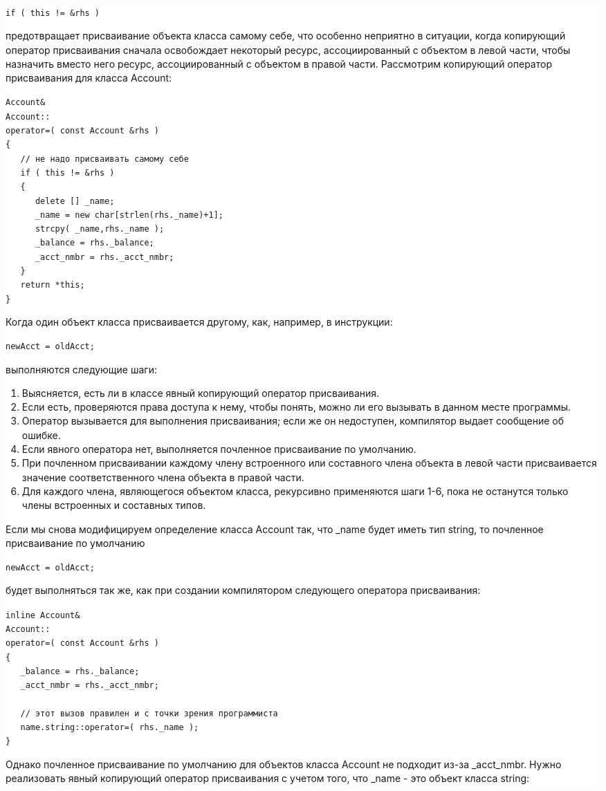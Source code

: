 ```
if ( this != &rhs )
```
предотвращает присваивание объекта класса самому себе, что особенно неприятно в ситуации, когда копирующий оператор присваивания сначала освобождает некоторый ресурс, ассоциированный с объектом в левой части, чтобы назначить вместо него ресурс, ассоциированный с объектом в правой части. Рассмотрим копирующий оператор присваивания для класса Account:

```
Account&
Account::
operator=( const Account &rhs )
{
   // не надо присваивать самому себе
   if ( this != &rhs )
   {
      delete [] _name;
      _name = new char[strlen(rhs._name)+1];
      strcpy( _name,rhs._name );
      _balance = rhs._balance;
      _acct_nmbr = rhs._acct_nmbr;
   }
   return *this;
}
```
Когда один объект класса присваивается другому, как, например, в инструкции:

```
newAcct = oldAcct;
```
выполняются следующие шаги:

1. Выясняется, есть ли в классе явный копирующий оператор присваивания.
2. Если есть, проверяются права доступа к нему, чтобы понять, можно ли его вызывать в данном месте программы.
3. Оператор вызывается для выполнения присваивания; если же он недоступен, компилятор выдает сообщение об ошибке.
4. Если явного оператора нет, выполняется почленное присваивание по умолчанию.
5. При почленном присваивании каждому члену встроенного или составного члена объекта в левой части присваивается значение соответственного члена объекта в правой части.
6. Для каждого члена, являющегося объектом класса, рекурсивно применяются шаги 1-6, пока не останутся только члены встроенных и составных типов.

Если мы снова модифицируем определение класса Account так, что _name будет иметь тип string, то почленное присваивание по умолчанию

```
newAcct = oldAcct;
```
будет выполняться так же, как при создании компилятором следующего оператора присваивания:

```
inline Account&
Account::
operator=( const Account &rhs )
{
   _balance = rhs._balance;
   _acct_nmbr = rhs._acct_nmbr;

   // этот вызов правилен и с точки зрения программиста
   name.string::operator=( rhs._name );
}
```
Однако почленное присваивание по умолчанию для объектов класса Account не подходит из-за _acct_nmbr. Нужно реализовать явный копирующий оператор присваивания с учетом того, что _name - это объект класса string:
